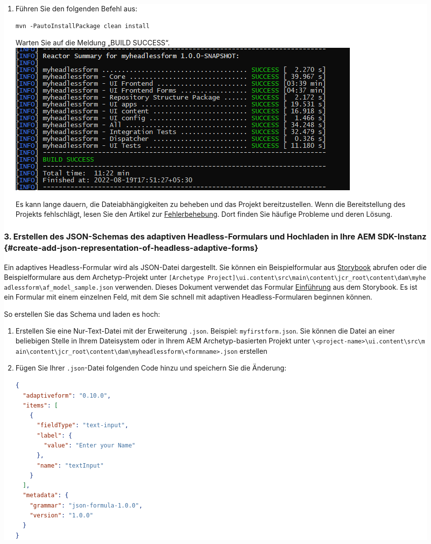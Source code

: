 1. Führen Sie den folgenden Befehl aus:

   ```shell
   mvn -PautoInstallPackage clean install
   ```

   Warten Sie auf die Meldung „BUILD SUCCESS“.
   ![Projekt erfolgreich bereitgestellt](assets/project-deployed-successfully.png)

   Es kann lange dauern, die Dateiabhängigkeiten zu beheben und das Projekt bereitzustellen. Wenn die Bereitstellung des Projekts fehlschlägt, lesen Sie den Artikel zur [Fehlerbehebung](troubleshooting.md). Dort finden Sie häufige Probleme und deren Lösung.





### 3. Erstellen des JSON-Schemas des adaptiven Headless-Formulars und Hochladen in Ihre AEM SDK-Instanz {#create-add-json-representation-of-headless-adaptive-forms}

Ein adaptives Headless-Formular wird als JSON-Datei dargestellt. Sie können ein Beispielformular aus [Storybook](https://opensource.adobe.com/aem-forms-af-runtime/storybook/?path=/story/reference-examples--contact) abrufen oder die Beispielformulare aus dem Archetyp-Projekt unter `[Archetype Project]\ui.content\src\main\content\jcr_root\content\dam\myheadlessform\af_model_sample.json` verwenden. Dieses Dokument verwendet das Formular [Einführung](https://opensource.adobe.com/aem-forms-af-runtime/storybook/?path=/story/reference-examples--introduction) aus dem Storybook. Es ist ein Formular mit einem einzelnen Feld, mit dem Sie schnell mit adaptiven Headless-Formularen beginnen können. 

So erstellen Sie das Schema und laden es hoch:

1. Erstellen Sie eine Nur-Text-Datei mit der Erweiterung `.json`. Beispiel: `myfirstform.json`. Sie können die Datei an einer beliebigen Stelle in Ihrem Dateisystem oder in Ihrem AEM Archetyp-basierten Projekt unter `\<project-name>\ui.content\src\main\content\jcr_root\content\dam\myheadlessform\<formname>.json` erstellen
1. Fügen Sie Ihrer `.json`-Datei folgenden Code hinzu und speichern Sie die Änderung:

   ```JSON
   {
     "adaptiveform": "0.10.0",
     "items": [
       {
         "fieldType": "text-input",
         "label": {
           "value": "Enter your Name"
         },
         "name": "textInput"
       }
     ],
     "metadata": {
       "grammar": "json-formula-1.0.0",
       "version": "1.0.0"
     }
   }
   ```